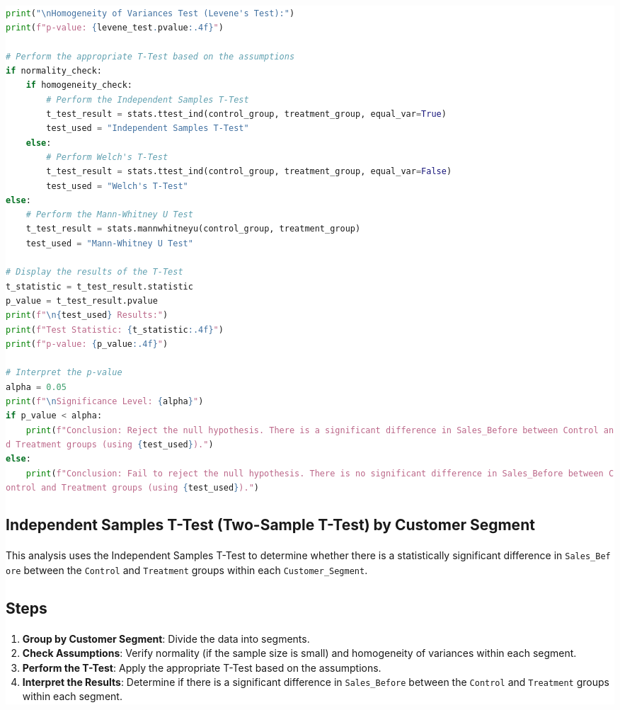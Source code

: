 ```python
print("\nHomogeneity of Variances Test (Levene's Test):")
print(f"p-value: {levene_test.pvalue:.4f}")

# Perform the appropriate T-Test based on the assumptions
if normality_check:
    if homogeneity_check:
        # Perform the Independent Samples T-Test
        t_test_result = stats.ttest_ind(control_group, treatment_group, equal_var=True)
        test_used = "Independent Samples T-Test"
    else:
        # Perform Welch's T-Test
        t_test_result = stats.ttest_ind(control_group, treatment_group, equal_var=False)
        test_used = "Welch's T-Test"
else:
    # Perform the Mann-Whitney U Test
    t_test_result = stats.mannwhitneyu(control_group, treatment_group)
    test_used = "Mann-Whitney U Test"

# Display the results of the T-Test
t_statistic = t_test_result.statistic
p_value = t_test_result.pvalue
print(f"\n{test_used} Results:")
print(f"Test Statistic: {t_statistic:.4f}")
print(f"p-value: {p_value:.4f}")

# Interpret the p-value
alpha = 0.05
print(f"\nSignificance Level: {alpha}")
if p_value < alpha:
    print(f"Conclusion: Reject the null hypothesis. There is a significant difference in Sales_Before between Control and Treatment groups (using {test_used}).")
else:
    print(f"Conclusion: Fail to reject the null hypothesis. There is no significant difference in Sales_Before between Control and Treatment groups (using {test_used}).")

```

## Independent Samples T-Test (Two-Sample T-Test) by Customer Segment

This analysis uses the Independent Samples T-Test to determine whether there is a statistically significant difference in `Sales_Before` between the `Control` and `Treatment` groups within each `Customer_Segment`.

## Steps

1. **Group by Customer Segment**: Divide the data into segments.
2. **Check Assumptions**: Verify normality (if the sample size is small) and homogeneity of variances within each segment.
3. **Perform the T-Test**: Apply the appropriate T-Test based on the assumptions.
4. **Interpret the Results**: Determine if there is a significant difference in `Sales_Before` between the `Control` and `Treatment` groups within each segment.
